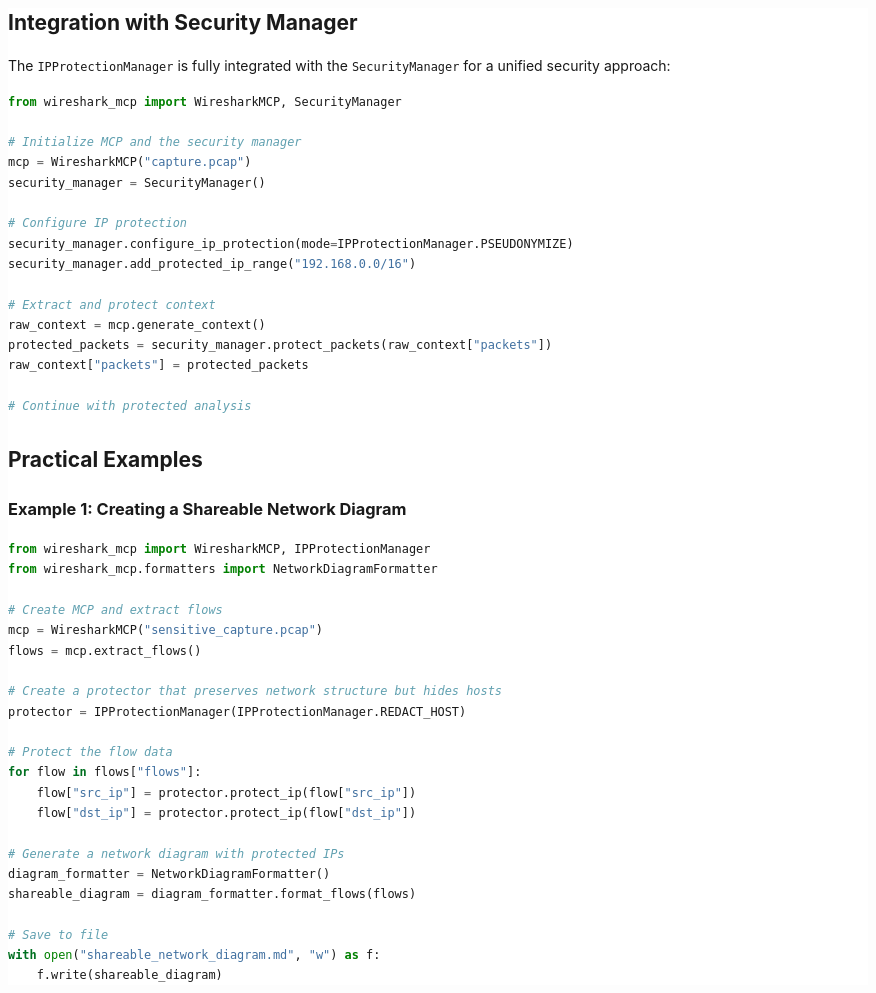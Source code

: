 
## Integration with Security Manager

The `IPProtectionManager` is fully integrated with the `SecurityManager` for a unified security approach:

```python
from wireshark_mcp import WiresharkMCP, SecurityManager

# Initialize MCP and the security manager
mcp = WiresharkMCP("capture.pcap")
security_manager = SecurityManager()

# Configure IP protection
security_manager.configure_ip_protection(mode=IPProtectionManager.PSEUDONYMIZE)
security_manager.add_protected_ip_range("192.168.0.0/16")

# Extract and protect context
raw_context = mcp.generate_context()
protected_packets = security_manager.protect_packets(raw_context["packets"])
raw_context["packets"] = protected_packets

# Continue with protected analysis
```

## Practical Examples

### Example 1: Creating a Shareable Network Diagram

```python
from wireshark_mcp import WiresharkMCP, IPProtectionManager
from wireshark_mcp.formatters import NetworkDiagramFormatter

# Create MCP and extract flows
mcp = WiresharkMCP("sensitive_capture.pcap")
flows = mcp.extract_flows()

# Create a protector that preserves network structure but hides hosts
protector = IPProtectionManager(IPProtectionManager.REDACT_HOST)

# Protect the flow data
for flow in flows["flows"]:
    flow["src_ip"] = protector.protect_ip(flow["src_ip"])
    flow["dst_ip"] = protector.protect_ip(flow["dst_ip"])

# Generate a network diagram with protected IPs
diagram_formatter = NetworkDiagramFormatter()
shareable_diagram = diagram_formatter.format_flows(flows)

# Save to file
with open("shareable_network_diagram.md", "w") as f:
    f.write(shareable_diagram)
```
